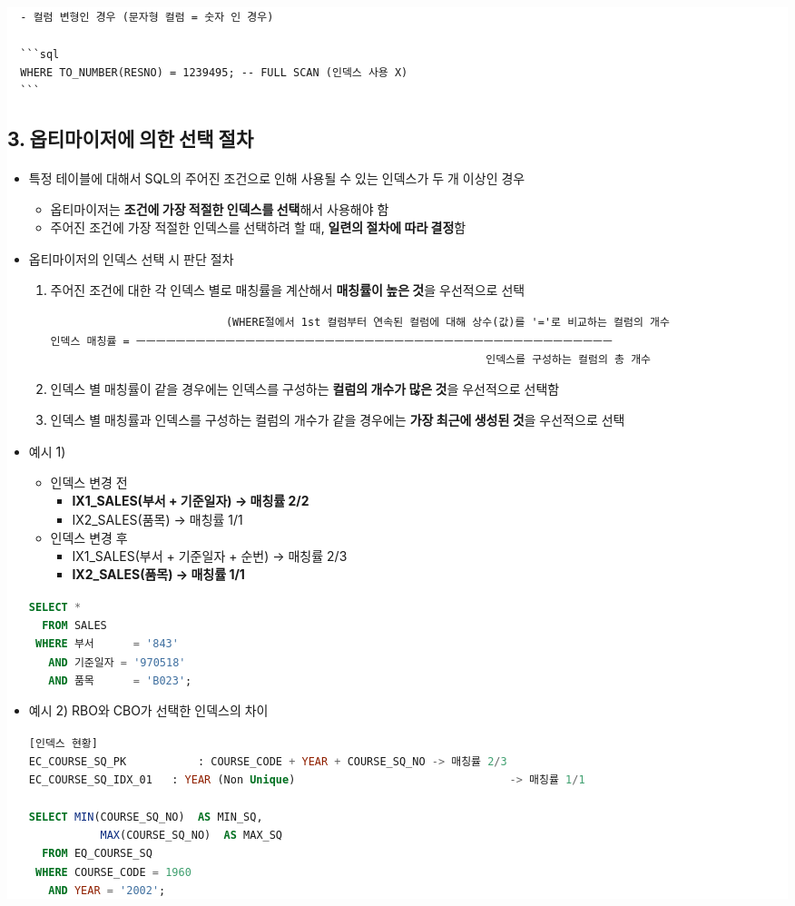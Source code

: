       - 컬럼 변형인 경우 (문자형 컬럼 = 숫자 인 경우)

      ```sql
      WHERE TO_NUMBER(RESNO) = 1239495; -- FULL SCAN (인덱스 사용 X)
      ```



## 3. 옵티마이저에 의한 선택 절차

- 특정 테이블에 대해서 SQL의 주어진 조건으로 인해 사용될 수 있는 인덱스가 두 개 이상인 경우

  - 옵티마이저는 **조건에 가장 적절한 인덱스를 선택**해서 사용해야 함
  - 주어진 조건에 가장 적절한 인덱스를 선택하려 할 때, **일련의 절차에 따라 결정**함

- 옵티마이저의 인덱스 선택 시 판단 절차

  1. 주어진 조건에 대한 각 인덱스 별로 매칭률을 계산해서 **매칭률이 높은 것**을 우선적으로 선택

     ```
     							(WHERE절에서 1st 컬럼부터 연속된 컬럼에 대해 상수(값)를 '='로 비교하는 컬럼의 개수
     인덱스 매칭률 = ㅡㅡㅡㅡㅡㅡㅡㅡㅡㅡㅡㅡㅡㅡㅡㅡㅡㅡㅡㅡㅡㅡㅡㅡㅡㅡㅡㅡㅡㅡㅡㅡㅡㅡㅡㅡㅡㅡㅡㅡㅡㅡㅡㅡㅡㅡㅡㅡ
     																	인덱스를 구성하는 컬럼의 총 개수
     ```

  2. 인덱스 별 매칭률이 같을 경우에는 인덱스를 구성하는 **컬럼의 개수가 많은 것**을 우선적으로 선택함

  3. 인덱스 별 매칭률과 인덱스를 구성하는 컬럼의 개수가 같을 경우에는 **가장 최근에 생성된 것**을 우선적으로 선택

- 예시 1) 

  - 인덱스 변경 전
    - **IX1_SALES(부서 + 기준일자) -> 매칭률 2/2**
    - IX2_SALES(품목) -> 매칭률 1/1
  - 인덱스 변경 후
    - IX1_SALES(부서 + 기준일자 + 순번) -> 매칭률 2/3
    - **IX2_SALES(품목) -> 매칭률 1/1**

  ```sql
  SELECT *
    FROM SALES
   WHERE 부서 	 = '843'
     AND 기준일자 = '970518'
     AND 품목 	 = 'B023';
  ```

- 예시 2) RBO와 CBO가 선택한 인덱스의 차이

  ```sql
  [인덱스 현황]
  EC_COURSE_SQ_PK			: COURSE_CODE + YEAR + COURSE_SQ_NO	-> 매칭률 2/3
  EC_COURSE_SQ_IDX_01	: YEAR (Non Unique)									-> 매칭률 1/1
  
  SELECT MIN(COURSE_SQ_NO)	AS MIN_SQ,
  			 MAX(COURSE_SQ_NO)	AS MAX_SQ
    FROM EQ_COURSE_SQ
   WHERE COURSE_CODE = 1960
     AND YEAR = '2002';
  ```
